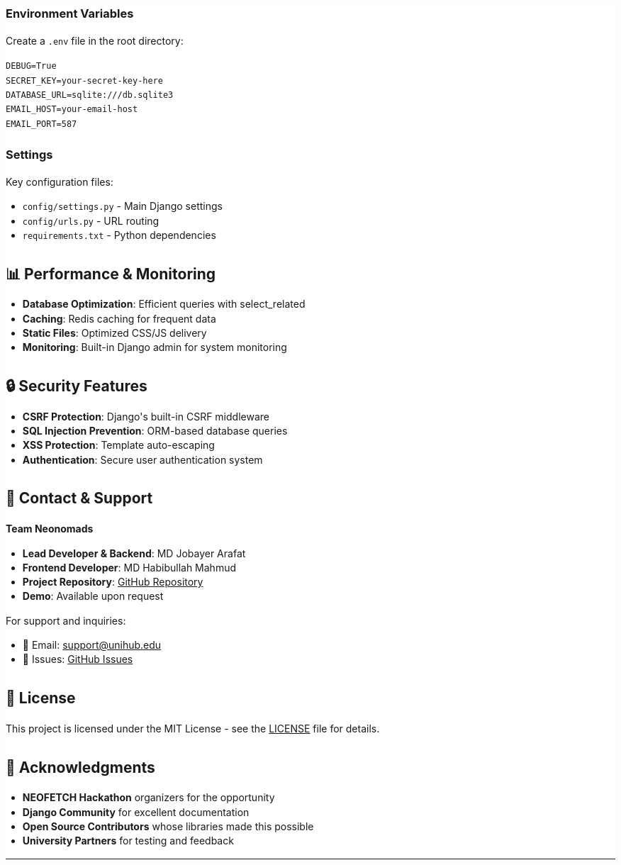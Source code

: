 ### Environment Variables
Create a `.env` file in the root directory:
```env
DEBUG=True
SECRET_KEY=your-secret-key-here
DATABASE_URL=sqlite:///db.sqlite3
EMAIL_HOST=your-email-host
EMAIL_PORT=587
```

### Settings
Key configuration files:
- `config/settings.py` - Main Django settings
- `config/urls.py` - URL routing
- `requirements.txt` - Python dependencies

## 📊 Performance & Monitoring

- **Database Optimization**: Efficient queries with select_related
- **Caching**: Redis caching for frequent data
- **Static Files**: Optimized CSS/JS delivery
- **Monitoring**: Built-in Django admin for system monitoring

## 🔒 Security Features

- **CSRF Protection**: Django's built-in CSRF middleware
- **SQL Injection Prevention**: ORM-based database queries
- **XSS Protection**: Template auto-escaping
- **Authentication**: Secure user authentication system

## 📧 Contact & Support

**Team Neonomads**
- **Lead Developer & Backend**: MD Jobayer Arafat
- **Frontend Developer**: MD Habibullah Mahmud
- **Project Repository**: [GitHub Repository](https://github.com/mdjobayerarafat/university_app)
- **Demo**: Available upon request

For support and inquiries:
- 📧 Email: support@unihub.edu
- 💬 Issues: [GitHub Issues](https://github.com/mdjobayerarafat/university_app/issues)

## 📜 License

This project is licensed under the MIT License - see the [LICENSE](LICENSE) file for details.

## 🙏 Acknowledgments

- **NEOFETCH Hackathon** organizers for the opportunity
- **Django Community** for excellent documentation
- **Open Source Contributors** whose libraries made this possible
- **University Partners** for testing and feedback

---